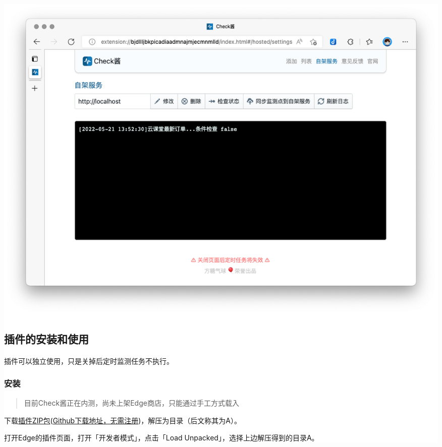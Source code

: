 ![](image/20220521135441.png)  


## 插件的安装和使用

插件可以独立使用，只是关掉后定时监测任务不执行。

### 安装

> 目前Check酱正在内测，尚未上架Edge商店，只能通过手工方式载入

下载[插件ZIP包](ckc.zip)([Github下载地址，无需注册](https://github.com/easychen/checkchan-dist/raw/master/ckc.zip))，解压为目录（后文称其为A）。

打开Edge的插件页面，打开「开发者模式」，点击「Load Unpacked」，选择上边解压得到的目录A。
